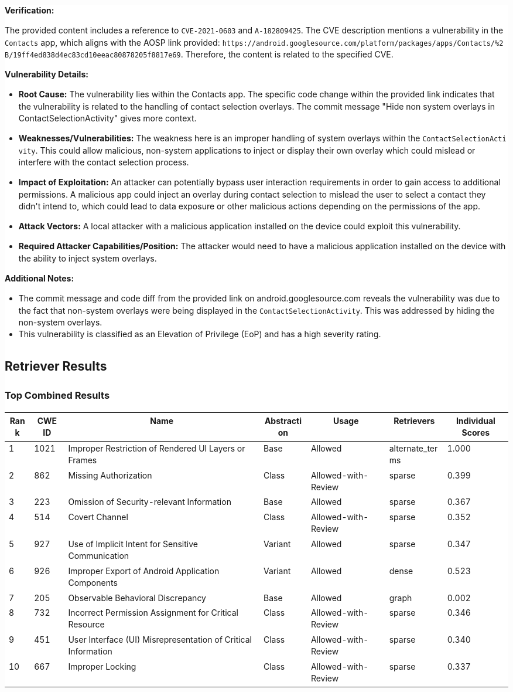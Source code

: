 **Verification:**

The provided content includes a reference to `CVE-2021-0603` and `A-182809425`. The CVE description mentions a vulnerability in the `Contacts` app, which aligns with the AOSP link provided: `https://android.googlesource.com/platform/packages/apps/Contacts/%2B/19ff4ed838d4ec83cd10eeac80878205f8817e69`. Therefore, the content is related to the specified CVE.

**Vulnerability Details:**

*   **Root Cause:** The vulnerability lies within the Contacts app. The specific code change within the provided link indicates that the vulnerability is related to the handling of contact selection overlays. The commit message "Hide non system overlays in ContactSelectionActivity" gives more context. 

*   **Weaknesses/Vulnerabilities:** The weakness here is an improper handling of system overlays within the `ContactSelectionActivity`. This could allow malicious, non-system applications to inject or display their own overlay which could mislead or interfere with the contact selection process.

*  **Impact of Exploitation:** An attacker can potentially bypass user interaction requirements in order to gain access to additional permissions. A malicious app could inject an overlay during contact selection to mislead the user to select a contact they didn't intend to, which could lead to data exposure or other malicious actions depending on the permissions of the app.

*   **Attack Vectors:** A local attacker with a malicious application installed on the device could exploit this vulnerability.

*   **Required Attacker Capabilities/Position:** The attacker would need to have a malicious application installed on the device with the ability to inject system overlays.

**Additional Notes:**
* The commit message and code diff from the provided link on android.googlesource.com reveals the vulnerability was due to the fact that non-system overlays were being displayed in the `ContactSelectionActivity`. This was addressed by hiding the non-system overlays.
* This vulnerability is classified as an Elevation of Privilege (EoP) and has a high severity rating.

## Retriever Results

### Top Combined Results

| Rank | CWE ID | Name | Abstraction | Usage  | Retrievers | Individual Scores |
|------|--------|------|-------------|-------|------------|-------------------|
| 1 | 1021 | Improper Restriction of Rendered UI Layers or Frames | Base | Allowed | alternate_terms | 1.000 |
| 2 | 862 | Missing Authorization | Class | Allowed-with-Review | sparse | 0.399 |
| 3 | 223 | Omission of Security-relevant Information | Base | Allowed | sparse | 0.367 |
| 4 | 514 | Covert Channel | Class | Allowed-with-Review | sparse | 0.352 |
| 5 | 927 | Use of Implicit Intent for Sensitive Communication | Variant | Allowed | sparse | 0.347 |
| 6 | 926 | Improper Export of Android Application Components | Variant | Allowed | dense | 0.523 |
| 7 | 205 | Observable Behavioral Discrepancy | Base | Allowed | graph | 0.002 |
| 8 | 732 | Incorrect Permission Assignment for Critical Resource | Class | Allowed-with-Review | sparse | 0.346 |
| 9 | 451 | User Interface (UI) Misrepresentation of Critical Information | Class | Allowed-with-Review | sparse | 0.340 |
| 10 | 667 | Improper Locking | Class | Allowed-with-Review | sparse | 0.337 |
